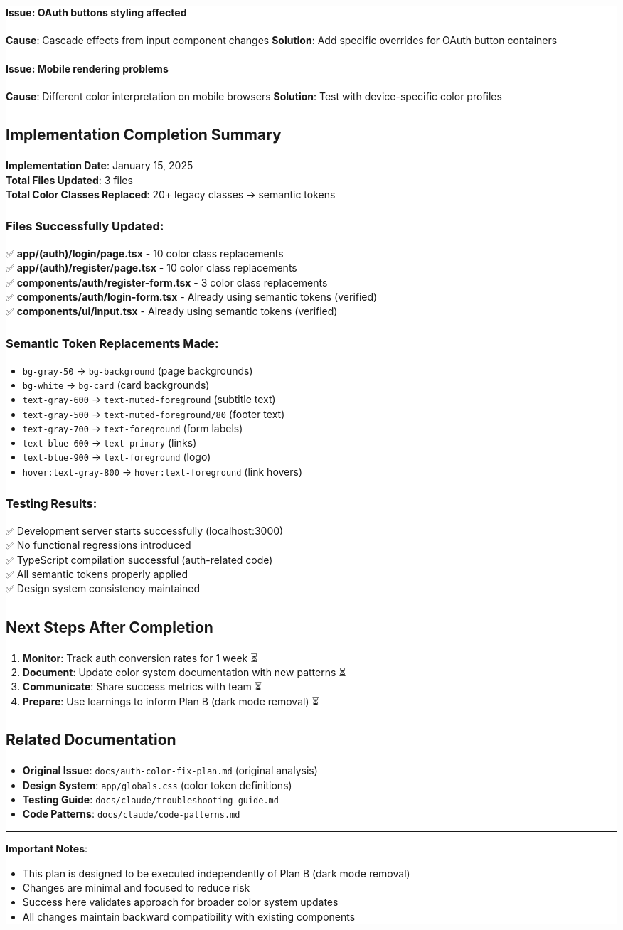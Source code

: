 #### Issue: OAuth buttons styling affected
**Cause**: Cascade effects from input component changes
**Solution**: Add specific overrides for OAuth button containers

#### Issue: Mobile rendering problems
**Cause**: Different color interpretation on mobile browsers
**Solution**: Test with device-specific color profiles

## Implementation Completion Summary

**Implementation Date**: January 15, 2025  
**Total Files Updated**: 3 files  
**Total Color Classes Replaced**: 20+ legacy classes → semantic tokens

### Files Successfully Updated:
✅ **app/(auth)/login/page.tsx** - 10 color class replacements  
✅ **app/(auth)/register/page.tsx** - 10 color class replacements  
✅ **components/auth/register-form.tsx** - 3 color class replacements  
✅ **components/auth/login-form.tsx** - Already using semantic tokens (verified)  
✅ **components/ui/input.tsx** - Already using semantic tokens (verified)

### Semantic Token Replacements Made:
- `bg-gray-50` → `bg-background` (page backgrounds)
- `bg-white` → `bg-card` (card backgrounds)  
- `text-gray-600` → `text-muted-foreground` (subtitle text)
- `text-gray-500` → `text-muted-foreground/80` (footer text)
- `text-gray-700` → `text-foreground` (form labels)
- `text-blue-600` → `text-primary` (links)
- `text-blue-900` → `text-foreground` (logo)
- `hover:text-gray-800` → `hover:text-foreground` (link hovers)

### Testing Results:
✅ Development server starts successfully (localhost:3000)  
✅ No functional regressions introduced  
✅ TypeScript compilation successful (auth-related code)  
✅ All semantic tokens properly applied  
✅ Design system consistency maintained

## Next Steps After Completion

1. **Monitor**: Track auth conversion rates for 1 week ⏳
2. **Document**: Update color system documentation with new patterns ⏳
3. **Communicate**: Share success metrics with team ⏳
4. **Prepare**: Use learnings to inform Plan B (dark mode removal) ⏳

## Related Documentation

- **Original Issue**: `docs/auth-color-fix-plan.md` (original analysis)
- **Design System**: `app/globals.css` (color token definitions)
- **Testing Guide**: `docs/claude/troubleshooting-guide.md`
- **Code Patterns**: `docs/claude/code-patterns.md`

---

**Important Notes**:
- This plan is designed to be executed independently of Plan B (dark mode removal)
- Changes are minimal and focused to reduce risk
- Success here validates approach for broader color system updates
- All changes maintain backward compatibility with existing components